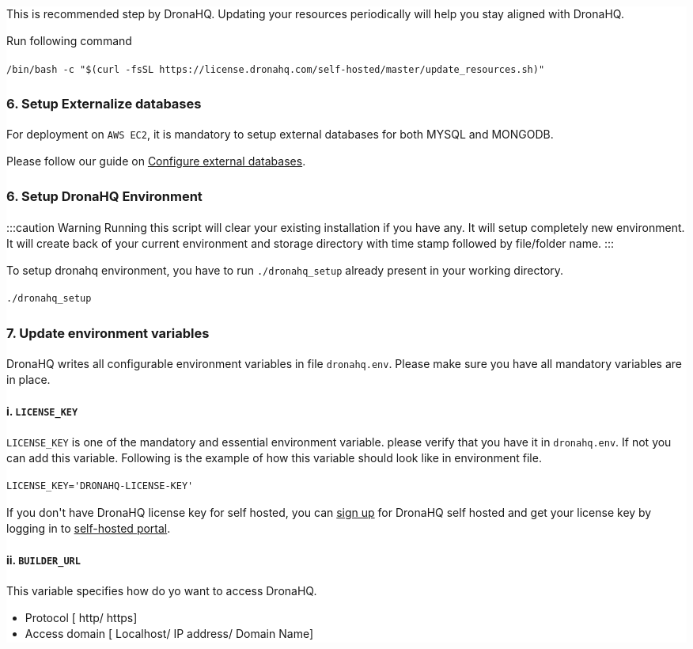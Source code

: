 This is recommended step by DronaHQ. Updating your resources periodically will help you stay aligned with DronaHQ.

Run following command

```shell
/bin/bash -c "$(curl -fsSL https://license.dronahq.com/self-hosted/master/update_resources.sh)"
```

### 6. Setup Externalize databases

For deployment on `AWS EC2`, it is mandatory to setup external databases for both MYSQL and MONGODB. 

Please follow our guide on <a href="/self-hosted-deployment/configure-external-databases/" target="_blank">Configure external databases</a>.

### 6. Setup DronaHQ Environment

:::caution Warning
Running this script will clear your existing installation if you have any. It will setup completely new environment. It will create back of your current environment and storage directory with time stamp followed by file/folder name.
:::

To setup dronahq environment, you have to run `./dronahq_setup` already present in your working directory.

```shell
./dronahq_setup
```

### 7. Update environment variables

DronaHQ writes all configurable environment variables in file `dronahq.env`. Please make sure you have all mandatory variables are in place.

#### i. `LICENSE_KEY`
`LICENSE_KEY` is one of the mandatory and essential environment variable. please verify that you have it in `dronahq.env`.
If not you can add this variable. Following is the example of how this variable should look like in environment file.

```shell
LICENSE_KEY='DRONAHQ-LICENSE-KEY'
```

If you don't have DronaHQ license key for self hosted, you can [sign up](https://www.dronahq.com/self-hosted-signup/) for DronaHQ self hosted and get your license key by logging in to [self-hosted portal](https://studio.dronahq.com/selfhosted/login).

#### ii. `BUILDER_URL`

This variable specifies how do yo want to access DronaHQ.
- Protocol [ http/ https]
- Access domain [ Localhost/ IP address/ Domain Name] 
